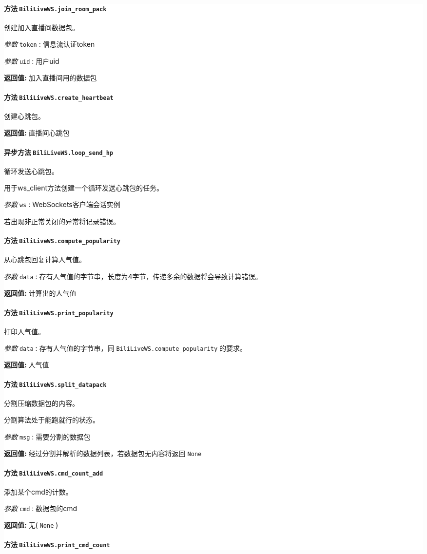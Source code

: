 #### 方法 `BiliLiveWS.join_room_pack`

创建加入直播间数据包。

*参数* `token` : 信息流认证token

*参数* `uid` : 用户uid

**返回值:** 加入直播间用的数据包

#### 方法 `BiliLiveWS.create_heartbeat`

创建心跳包。

**返回值:** 直播间心跳包

#### 异步方法 `BiliLiveWS.loop_send_hp`

循环发送心跳包。

用于ws_client方法创建一个循环发送心跳包的任务。

*参数* `ws` : WebSockets客户端会话实例

若出现非正常关闭的异常将记录错误。

#### 方法 `BiliLiveWS.compute_popularity`

从心跳包回复计算人气值。

*参数* `data` : 存有人气值的字节串，长度为4字节，传递多余的数据将会导致计算错误。

**返回值:** 计算出的人气值

#### 方法 `BiliLiveWS.print_popularity`

打印人气值。

*参数* `data` : 存有人气值的字节串，同 `BiliLiveWS.compute_popularity` 的要求。

**返回值:** 人气值

#### 方法 `BiliLiveWS.split_datapack`

分割压缩数据包的内容。

分割算法处于能跑就行的状态。

*参数* `msg` : 需要分割的数据包

**返回值:** 经过分割并解析的数据列表，若数据包无内容将返回 `None`

#### 方法 `BiliLiveWS.cmd_count_add`

添加某个cmd的计数。

*参数* `cmd` : 数据包的cmd

**返回值:** 无( `None` )

#### 方法 `BiliLiveWS.print_cmd_count`
